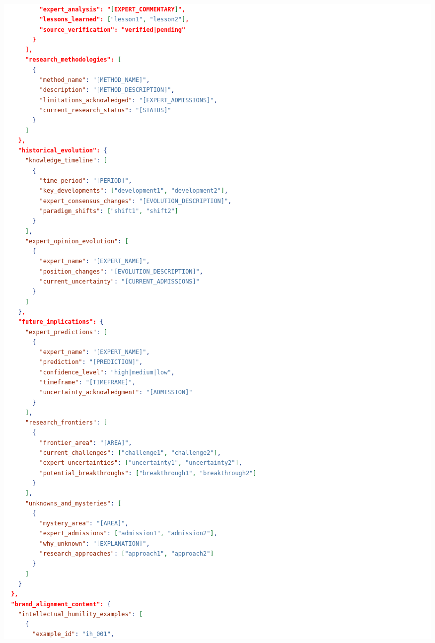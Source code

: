 ```json
          "expert_analysis": "[EXPERT_COMMENTARY]",
          "lessons_learned": ["lesson1", "lesson2"],
          "source_verification": "verified|pending"
        }
      ],
      "research_methodologies": [
        {
          "method_name": "[METHOD_NAME]",
          "description": "[METHOD_DESCRIPTION]",
          "limitations_acknowledged": "[EXPERT_ADMISSIONS]",
          "current_research_status": "[STATUS]"
        }
      ]
    },
    "historical_evolution": {
      "knowledge_timeline": [
        {
          "time_period": "[PERIOD]",
          "key_developments": ["development1", "development2"],
          "expert_consensus_changes": "[EVOLUTION_DESCRIPTION]",
          "paradigm_shifts": ["shift1", "shift2"]
        }
      ],
      "expert_opinion_evolution": [
        {
          "expert_name": "[EXPERT_NAME]",
          "position_changes": "[EVOLUTION_DESCRIPTION]",
          "current_uncertainty": "[CURRENT_ADMISSIONS]"
        }
      ]
    },
    "future_implications": {
      "expert_predictions": [
        {
          "expert_name": "[EXPERT_NAME]",
          "prediction": "[PREDICTION]",
          "confidence_level": "high|medium|low",
          "timeframe": "[TIMEFRAME]",
          "uncertainty_acknowledgment": "[ADMISSION]"
        }
      ],
      "research_frontiers": [
        {
          "frontier_area": "[AREA]",
          "current_challenges": ["challenge1", "challenge2"],
          "expert_uncertainties": ["uncertainty1", "uncertainty2"],
          "potential_breakthroughs": ["breakthrough1", "breakthrough2"]
        }
      ],
      "unknowns_and_mysteries": [
        {
          "mystery_area": "[AREA]",
          "expert_admissions": ["admission1", "admission2"],
          "why_unknown": "[EXPLANATION]",
          "research_approaches": ["approach1", "approach2"]
        }
      ]
    }
  },
  "brand_alignment_content": {
    "intellectual_humility_examples": [
      {
        "example_id": "ih_001",
```